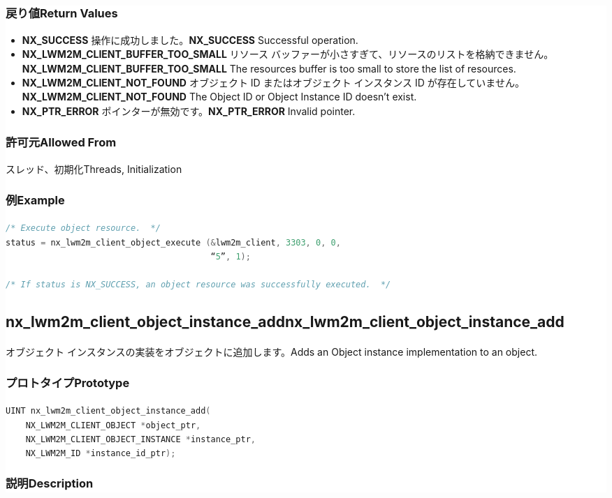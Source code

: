 ### <a name="return-values"></a><span data-ttu-id="1e567-442">戻り値</span><span class="sxs-lookup"><span data-stu-id="1e567-442">Return Values</span></span>

- <span data-ttu-id="1e567-443">**NX_SUCCESS** 操作に成功しました。</span><span class="sxs-lookup"><span data-stu-id="1e567-443">**NX_SUCCESS** Successful operation.</span></span>
- <span data-ttu-id="1e567-444">**NX_LWM2M_CLIENT_BUFFER_TOO_SMALL** リソース バッファーが小さすぎて、リソースのリストを格納できません。</span><span class="sxs-lookup"><span data-stu-id="1e567-444">**NX_LWM2M_CLIENT_BUFFER_TOO_SMALL** The resources buffer is too small to store the list of resources.</span></span>
- <span data-ttu-id="1e567-445">**NX_LWM2M_CLIENT_NOT_FOUND** オブジェクト ID またはオブジェクト インスタンス ID が存在していません。</span><span class="sxs-lookup"><span data-stu-id="1e567-445">**NX_LWM2M_CLIENT_NOT_FOUND** The Object ID or Object Instance ID doesn’t exist.</span></span>
- <span data-ttu-id="1e567-446">**NX_PTR_ERROR** ポインターが無効です。</span><span class="sxs-lookup"><span data-stu-id="1e567-446">**NX_PTR_ERROR** Invalid pointer.</span></span>

### <a name="allowed-from"></a><span data-ttu-id="1e567-447">許可元</span><span class="sxs-lookup"><span data-stu-id="1e567-447">Allowed From</span></span>

<span data-ttu-id="1e567-448">スレッド、初期化</span><span class="sxs-lookup"><span data-stu-id="1e567-448">Threads, Initialization</span></span>

### <a name="example"></a><span data-ttu-id="1e567-449">例</span><span class="sxs-lookup"><span data-stu-id="1e567-449">Example</span></span>

```c
/* Execute object resource.  */
status = nx_lwm2m_client_object_execute (&lwm2m_client, 3303, 0, 0,  
                                         “5”, 1);

/* If status is NX_SUCCESS, an object resource was successfully executed.  */
```

## <a name="nx_lwm2m_client_object_instance_add"></a><span data-ttu-id="1e567-450">nx_lwm2m_client_object_instance_add</span><span class="sxs-lookup"><span data-stu-id="1e567-450">nx_lwm2m_client_object_instance_add</span></span>

<span data-ttu-id="1e567-451">オブジェクト インスタンスの実装をオブジェクトに追加します。</span><span class="sxs-lookup"><span data-stu-id="1e567-451">Adds an Object instance implementation to an object.</span></span>

### <a name="prototype"></a><span data-ttu-id="1e567-452">プロトタイプ</span><span class="sxs-lookup"><span data-stu-id="1e567-452">Prototype</span></span>

```c
UINT nx_lwm2m_client_object_instance_add(
    NX_LWM2M_CLIENT_OBJECT *object_ptr,
    NX_LWM2M_CLIENT_OBJECT_INSTANCE *instance_ptr,
    NX_LWM2M_ID *instance_id_ptr);
```

### <a name="description"></a><span data-ttu-id="1e567-453">説明</span><span class="sxs-lookup"><span data-stu-id="1e567-453">Description</span></span>

